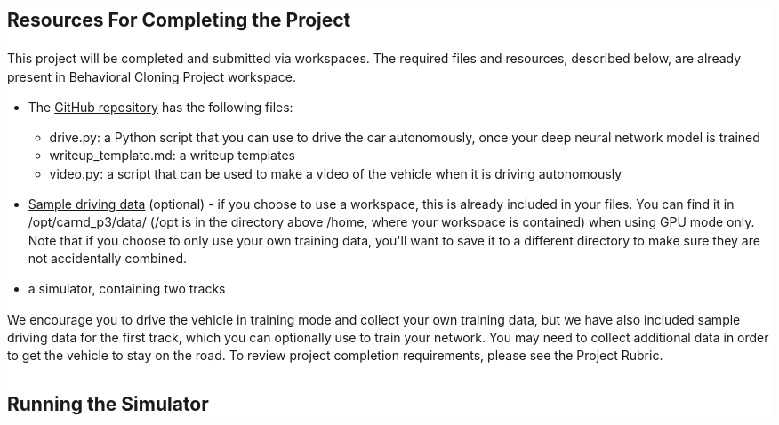 ## Resources For Completing the Project
This project will be completed and submitted via workspaces. The required files and resources, described below, are 
already present in Behavioral Cloning Project workspace.

- The <a href = "https://github.com/udacity/CarND-Behavioral-Cloning-P3"  target="_blank" >GitHub repository</a> has the following files:

    - drive.py: a Python script that you can use to drive the car autonomously, once your deep neural network model is trained
    - writeup_template.md: a writeup templates
    - video.py: a script that can be used to make a video of the vehicle when it is driving autonomously
- <a href = "https://d17h27t6h515a5.cloudfront.net/topher/2016/December/584f6edd_data/data.zip" target="_blank">Sample driving data</a> (optional) - if you choose to use a workspace, this is already included in your files. You can 
find it in /opt/carnd_p3/data/ (/opt is in the directory above /home, where your workspace is contained) when using GPU
mode only. Note that if you choose to only use your own training data, you'll want to save it to a different directory 
to make sure they are not accidentally combined.
- a simulator, containing two tracks

We encourage you to drive the vehicle in training mode and collect your own training data, but we have also included 
sample driving data for the first track, which you can optionally use to train your network. You may need to collect 
additional data in order to get the vehicle to stay on the road. To review project completion requirements, please see 
the Project Rubric.

## Running the Simulator

<center>

